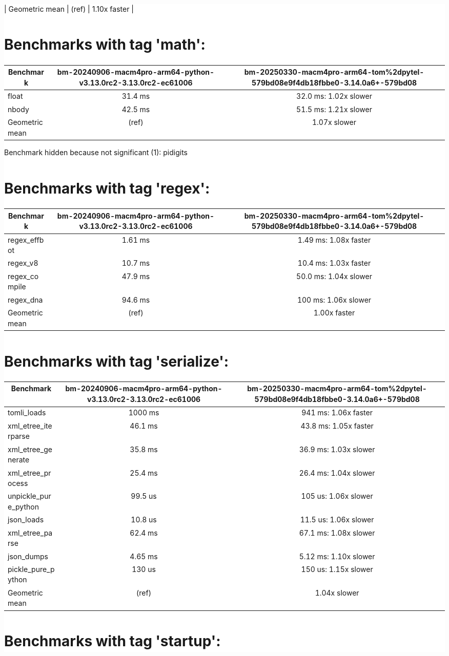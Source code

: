 | Geometric mean                   | (ref)                                                          | 1.10x faster                                                                  |

Benchmarks with tag 'math':
===========================

| Benchmark      | bm-20240906-macm4pro-arm64-python-v3.13.0rc2-3.13.0rc2-ec61006 | bm-20250330-macm4pro-arm64-tom%2dpytel-579bd08e9f4db18fbbe0-3.14.0a6+-579bd08 |
|----------------|:--------------------------------------------------------------:|:-----------------------------------------------------------------------------:|
| float          | 31.4 ms                                                        | 32.0 ms: 1.02x slower                                                         |
| nbody          | 42.5 ms                                                        | 51.5 ms: 1.21x slower                                                         |
| Geometric mean | (ref)                                                          | 1.07x slower                                                                  |

Benchmark hidden because not significant (1): pidigits

Benchmarks with tag 'regex':
============================

| Benchmark      | bm-20240906-macm4pro-arm64-python-v3.13.0rc2-3.13.0rc2-ec61006 | bm-20250330-macm4pro-arm64-tom%2dpytel-579bd08e9f4db18fbbe0-3.14.0a6+-579bd08 |
|----------------|:--------------------------------------------------------------:|:-----------------------------------------------------------------------------:|
| regex_effbot   | 1.61 ms                                                        | 1.49 ms: 1.08x faster                                                         |
| regex_v8       | 10.7 ms                                                        | 10.4 ms: 1.03x faster                                                         |
| regex_compile  | 47.9 ms                                                        | 50.0 ms: 1.04x slower                                                         |
| regex_dna      | 94.6 ms                                                        | 100 ms: 1.06x slower                                                          |
| Geometric mean | (ref)                                                          | 1.00x faster                                                                  |

Benchmarks with tag 'serialize':
================================

| Benchmark            | bm-20240906-macm4pro-arm64-python-v3.13.0rc2-3.13.0rc2-ec61006 | bm-20250330-macm4pro-arm64-tom%2dpytel-579bd08e9f4db18fbbe0-3.14.0a6+-579bd08 |
|----------------------|:--------------------------------------------------------------:|:-----------------------------------------------------------------------------:|
| tomli_loads          | 1000 ms                                                        | 941 ms: 1.06x faster                                                          |
| xml_etree_iterparse  | 46.1 ms                                                        | 43.8 ms: 1.05x faster                                                         |
| xml_etree_generate   | 35.8 ms                                                        | 36.9 ms: 1.03x slower                                                         |
| xml_etree_process    | 25.4 ms                                                        | 26.4 ms: 1.04x slower                                                         |
| unpickle_pure_python | 99.5 us                                                        | 105 us: 1.06x slower                                                          |
| json_loads           | 10.8 us                                                        | 11.5 us: 1.06x slower                                                         |
| xml_etree_parse      | 62.4 ms                                                        | 67.1 ms: 1.08x slower                                                         |
| json_dumps           | 4.65 ms                                                        | 5.12 ms: 1.10x slower                                                         |
| pickle_pure_python   | 130 us                                                         | 150 us: 1.15x slower                                                          |
| Geometric mean       | (ref)                                                          | 1.04x slower                                                                  |

Benchmarks with tag 'startup':
==============================
